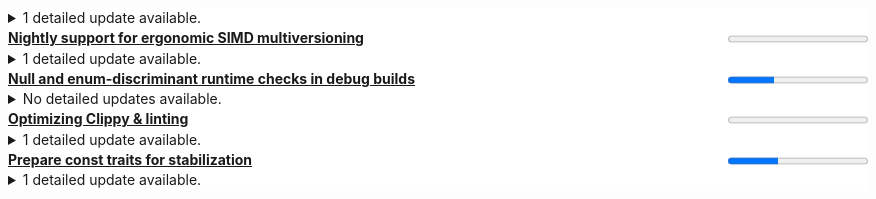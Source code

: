 <details><summary>1 detailed update available.</summary></details>


<div style="display: flex;" class="mt2 mb3">
    <div style="flex: auto;"><a href='https://github.com/rust-lang/rust-project-goals/issues/261'><strong>Nightly support for ergonomic SIMD multiversioning</strong></a></div>
    <div style="flex: initial;"><progress value="0" max="5"></progress>
</div>
</div>
 



 


<details><summary>1 detailed update available.</summary></details>


<div style="display: flex;" class="mt2 mb3">
    <div style="flex: auto;"><a href='https://github.com/rust-lang/rust-project-goals/issues/262'><strong>Null and enum-discriminant runtime checks in debug builds</strong></a></div>
    <div style="flex: initial;"><progress value="1" max="3"></progress>
</div>
</div>
 



 




<details><summary>No detailed updates available.</summary></details>


<div style="display: flex;" class="mt2 mb3">
    <div style="flex: auto;"><a href='https://github.com/rust-lang/rust-project-goals/issues/114'><strong>Optimizing Clippy &amp; linting</strong></a></div>
    <div style="flex: initial;"><progress value="0" max="2"></progress>
</div>
</div>
 



 


<details><summary>1 detailed update available.</summary></details>


<div style="display: flex;" class="mt2 mb3">
    <div style="flex: auto;"><a href='https://github.com/rust-lang/rust-project-goals/issues/106'><strong>Prepare const traits for stabilization</strong></a></div>
    <div style="flex: initial;"><progress value="5" max="14"></progress>
</div>
</div>
 



 


<details><summary>1 detailed update available.</summary></details>

